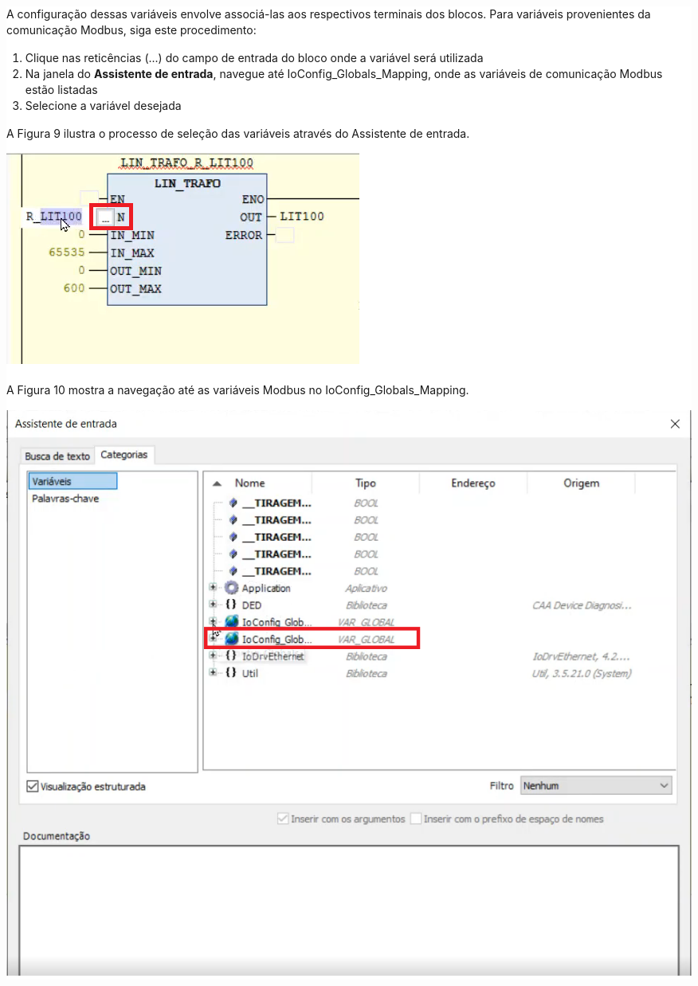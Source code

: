 A configuração dessas variáveis envolve associá-las aos respectivos terminais dos blocos. Para variáveis provenientes da comunicação Modbus, siga este procedimento:

1. Clique nas reticências (...) do campo de entrada do bloco onde a variável será utilizada
2. Na janela do **Assistente de entrada**, navegue até IoConfig_Globals_Mapping, onde as variáveis de comunicação Modbus estão listadas
3. Selecione a variável desejada

A Figura 9 ilustra o processo de seleção das variáveis através do Assistente de entrada.

![Figura 9 — Seleção de variáveis via Assistente de entrada](imgs/image11.png)

A Figura 10 mostra a navegação até as variáveis Modbus no IoConfig_Globals_Mapping.

![Figura 10 — Variáveis Modbus no IoConfig_Globals_Mapping](imgs/image12.png)
